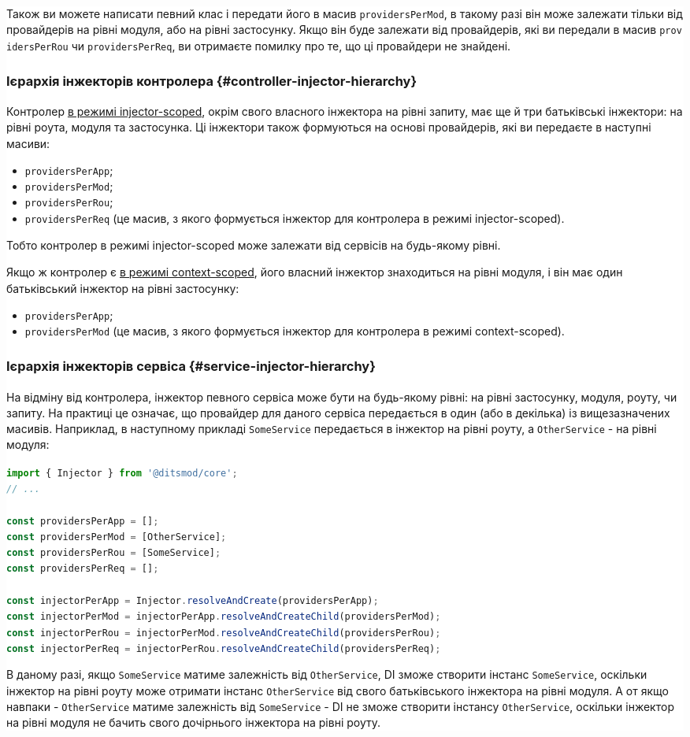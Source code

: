 Також ви можете написати певний клас і передати його в масив `providersPerMod`, в такому разі він може залежати тільки від провайдерів на рівні модуля, або на рівні застосунку. Якщо він буде залежати від провайдерів, які ви передали в масив `providersPerRou` чи `providersPerReq`, ви отримаєте помилку про те, що ці провайдери не знайдені.

### Ієрархія інжекторів контролера {#controller-injector-hierarchy}

Контролер [в режимі injector-scoped][103], окрім свого власного інжектора на рівні запиту, має ще й три батьківські інжектори: на рівні роута, модуля та застосунка. Ці інжектори також формуються на основі провайдерів, які ви передаєте в наступні масиви:

- `providersPerApp`;
- `providersPerMod`;
- `providersPerRou`;
- `providersPerReq` (це масив, з якого формується інжектор для контролера в режимі injector-scoped).

Тобто контролер в режимі injector-scoped може залежати від сервісів на будь-якому рівні.

Якщо ж контролер є [в режимі context-scoped][103], його власний інжектор знаходиться на рівні модуля, і він має один батьківський інжектор на рівні застосунку:

- `providersPerApp`;
- `providersPerMod` (це масив, з якого формується інжектор для контролера в режимі context-scoped).

### Ієрархія інжекторів сервіса {#service-injector-hierarchy}

На відміну від контролера, інжектор певного сервіса може бути на будь-якому рівні: на рівні застосунку, модуля, роуту, чи запиту. На практиці це означає, що провайдер для даного сервіса передається в один (або в декілька) із вищезазначених масивів. Наприклад, в наступному прикладі `SomeService` передається в інжектор на рівні роуту, а `OtherService` - на рівні модуля:

```ts {5-6}
import { Injector } from '@ditsmod/core';
// ...

const providersPerApp = [];
const providersPerMod = [OtherService];
const providersPerRou = [SomeService];
const providersPerReq = [];

const injectorPerApp = Injector.resolveAndCreate(providersPerApp);
const injectorPerMod = injectorPerApp.resolveAndCreateChild(providersPerMod);
const injectorPerRou = injectorPerMod.resolveAndCreateChild(providersPerRou);
const injectorPerReq = injectorPerRou.resolveAndCreateChild(providersPerReq);
```

В даному разі, якщо `SomeService` матиме залежність від `OtherService`, DI зможе створити інстанс `SomeService`, оскільки інжектор на рівні роуту може отримати інстанс `OtherService` від свого батьківського інжектора на рівні модуля. А от якщо навпаки - `OtherService` матиме залежність від `SomeService` - DI не зможе створити інстансу `OtherService`, оскільки інжектор на рівні модуля не бачить свого дочірнього інжектора на рівні роуту.


[1]: https://uk.wikipedia.org/wiki/%D0%92%D0%BF%D1%80%D0%BE%D0%B2%D0%B0%D0%B4%D0%B6%D0%B5%D0%BD%D0%BD%D1%8F_%D0%B7%D0%B0%D0%BB%D0%B5%D0%B6%D0%BD%D0%BE%D1%81%D1%82%D0%B5%D0%B9
[11]: https://www.typescriptlang.org/docs/handbook/2/objects.html#tuple-types
[12]: https://github.com/ditsmod/ditsmod/blob/core-2.54.0/packages/core/tsconfig.json#L31
[13]: https://github.com/ditsmod/ditsmod/blob/core-2.54.0/packages/core/package.json#L53
[14]: https://github.com/tc39/proposal-decorators
[15]: https://uk.wikipedia.org/wiki/%D0%9E%D0%B4%D0%B8%D0%BD%D0%B0%D0%BA_(%D1%88%D0%B0%D0%B1%D0%BB%D0%BE%D0%BD_%D0%BF%D1%80%D0%BE%D1%94%D0%BA%D1%82%D1%83%D0%B2%D0%B0%D0%BD%D0%BD%D1%8F) "Singleton"
[16]: https://github.com/ditsmod/ditsmod/blob/core-2.54.0/packages/body-parser/src/body-parser.interceptor.ts#L15
[17]: https://github.com/ditsmod/ditsmod/blob/core-2.54.0/examples/14-auth-jwt/src/app/modules/services/auth/bearer.guard.ts#L24
[107]: /developer-guides/exports-and-imports
[121]: /components-of-ditsmod-app/providers-collisions
[100]: #transfer-of-providers-to-the-di-registry
[101]: #hierarchy-and-encapsulation-of-injectors
[102]: #injector-and-providers
[103]: /components-of-ditsmod-app/controllers-and-services/#what-is-a-controller
[104]: /components-of-ditsmod-app/extensions/#групи-розширень
[105]: /components-of-ditsmod-app/http-interceptors/
[106]: /components-of-ditsmod-app/guards/